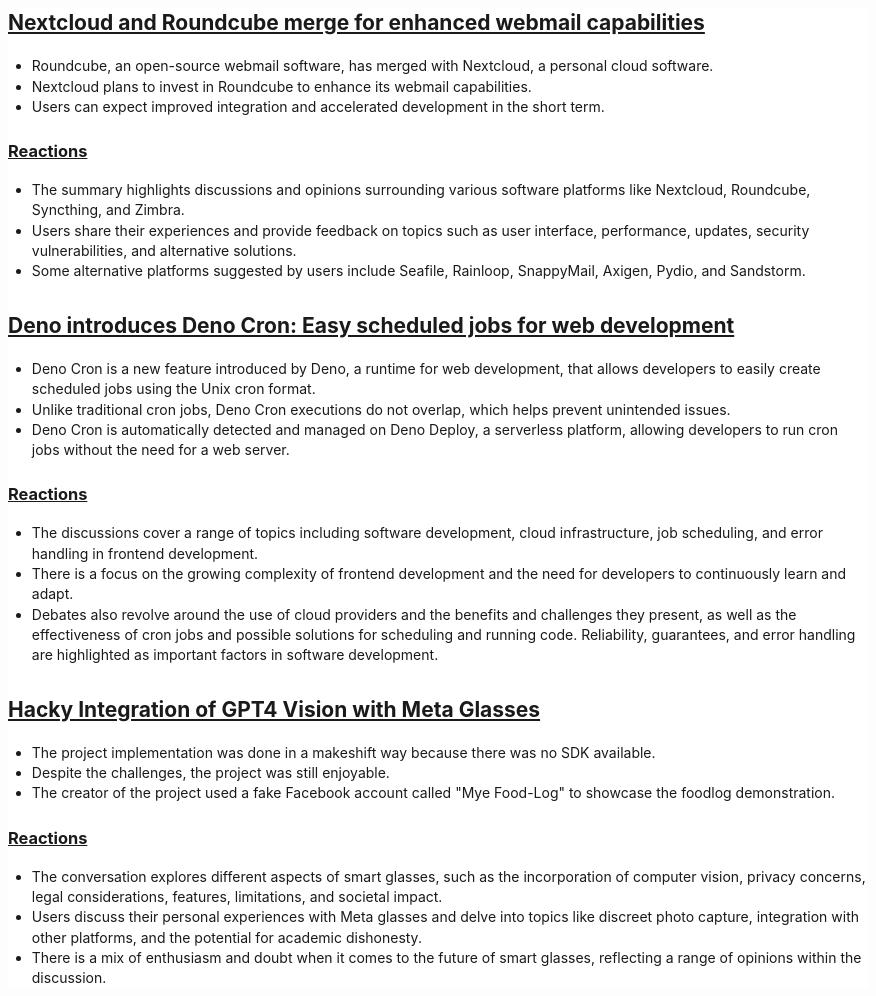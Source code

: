 ## [Nextcloud and Roundcube merge for enhanced webmail capabilities](https://www.phoronix.com/news/Roundcube-Nextcloud)

- Roundcube, an open-source webmail software, has merged with Nextcloud, a personal cloud software.
- Nextcloud plans to invest in Roundcube to enhance its webmail capabilities.
- Users can expect improved integration and accelerated development in the short term.

### [Reactions](https://news.ycombinator.com/item?id=38457953)

- The summary highlights discussions and opinions surrounding various software platforms like Nextcloud, Roundcube, Syncthing, and Zimbra.
- Users share their experiences and provide feedback on topics such as user interface, performance, updates, security vulnerabilities, and alternative solutions.
- Some alternative platforms suggested by users include Seafile, Rainloop, SnappyMail, Axigen, Pydio, and Sandstorm.

## [Deno introduces Deno Cron: Easy scheduled jobs for web development](https://deno.com/blog/cron)

- Deno Cron is a new feature introduced by Deno, a runtime for web development, that allows developers to easily create scheduled jobs using the Unix cron format.
- Unlike traditional cron jobs, Deno Cron executions do not overlap, which helps prevent unintended issues.
- Deno Cron is automatically detected and managed on Deno Deploy, a serverless platform, allowing developers to run cron jobs without the need for a web server.

### [Reactions](https://news.ycombinator.com/item?id=38461121)

- The discussions cover a range of topics including software development, cloud infrastructure, job scheduling, and error handling in frontend development.
- There is a focus on the growing complexity of frontend development and the need for developers to continuously learn and adapt.
- Debates also revolve around the use of cloud providers and the benefits and challenges they present, as well as the effectiveness of cron jobs and possible solutions for scheduling and running code. Reliability, guarantees, and error handling are highlighted as important factors in software development.

## [Hacky Integration of GPT4 Vision with Meta Glasses](https://github.com/dcrebbin/meta-vision-api)

- The project implementation was done in a makeshift way because there was no SDK available.
- Despite the challenges, the project was still enjoyable.
- The creator of the project used a fake Facebook account called "Mye Food-Log" to showcase the foodlog demonstration.

### [Reactions](https://news.ycombinator.com/item?id=38457815)

- The conversation explores different aspects of smart glasses, such as the incorporation of computer vision, privacy concerns, legal considerations, features, limitations, and societal impact.
- Users discuss their personal experiences with Meta glasses and delve into topics like discreet photo capture, integration with other platforms, and the potential for academic dishonesty.
- There is a mix of enthusiasm and doubt when it comes to the future of smart glasses, reflecting a range of opinions within the discussion.

